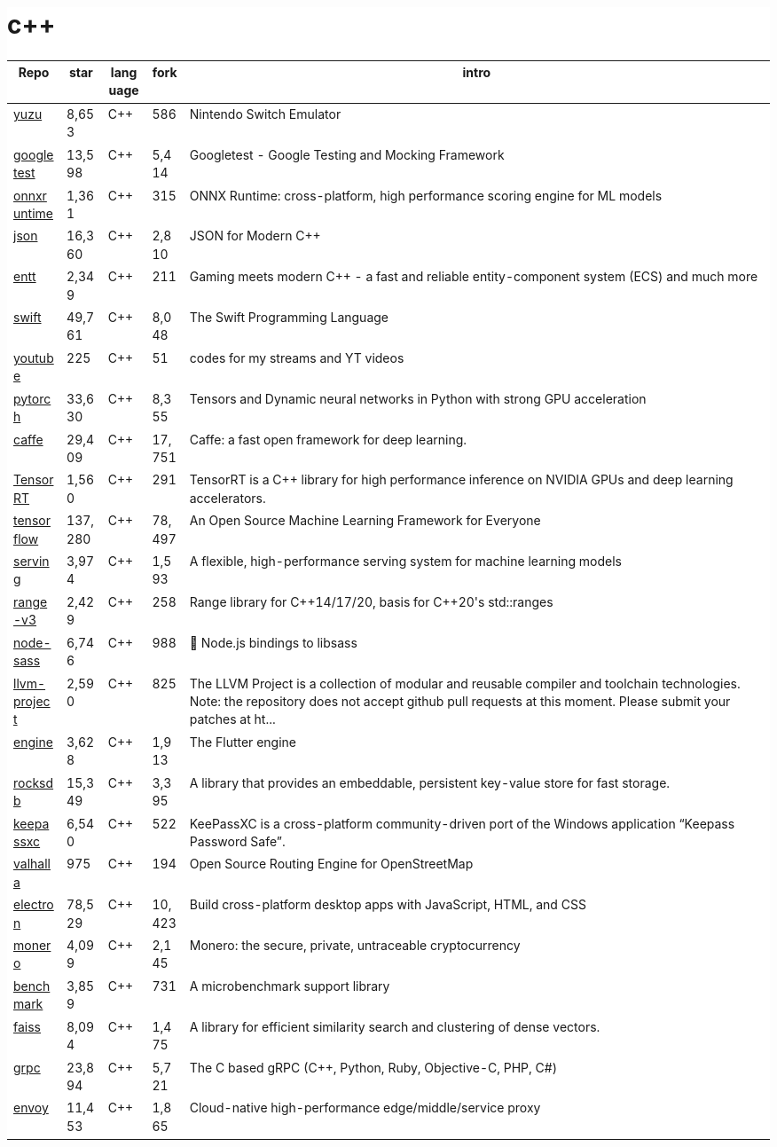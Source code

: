 
# c++

Repo|star|language|fork|intro
-|-|-|-|-
[yuzu](https://github.com/yuzu-emu/yuzu)|8,653|C++|586|Nintendo Switch Emulator
[googletest](https://github.com/google/googletest)|13,598|C++|5,414|Googletest - Google Testing and Mocking Framework
[onnxruntime](https://github.com/microsoft/onnxruntime)|1,361|C++|315|ONNX Runtime: cross-platform, high performance scoring engine for ML models
[json](https://github.com/nlohmann/json)|16,360|C++|2,810|JSON for Modern C++
[entt](https://github.com/skypjack/entt)|2,349|C++|211|Gaming meets modern C++ - a fast and reliable entity-component system (ECS) and much more
[swift](https://github.com/apple/swift)|49,761|C++|8,048|The Swift Programming Language
[youtube](https://github.com/Errichto/youtube)|225|C++|51|codes for my streams and YT videos
[pytorch](https://github.com/pytorch/pytorch)|33,630|C++|8,355|Tensors and Dynamic neural networks in Python with strong GPU acceleration
[caffe](https://github.com/BVLC/caffe)|29,409|C++|17,751|Caffe: a fast open framework for deep learning.
[TensorRT](https://github.com/NVIDIA/TensorRT)|1,560|C++|291|TensorRT is a C++ library for high performance inference on NVIDIA GPUs and deep learning accelerators.
[tensorflow](https://github.com/tensorflow/tensorflow)|137,280|C++|78,497|An Open Source Machine Learning Framework for Everyone
[serving](https://github.com/tensorflow/serving)|3,974|C++|1,593|A flexible, high-performance serving system for machine learning models
[range-v3](https://github.com/ericniebler/range-v3)|2,429|C++|258|Range library for C++14/17/20, basis for C++20's std::ranges
[node-sass](https://github.com/sass/node-sass)|6,746|C++|988|🌈 Node.js bindings to libsass
[llvm-project](https://github.com/llvm/llvm-project)|2,590|C++|825|The LLVM Project is a collection of modular and reusable compiler and toolchain technologies. Note: the repository does not accept github pull requests at this moment. Please submit your patches at ht...
[engine](https://github.com/flutter/engine)|3,628|C++|1,913|The Flutter engine
[rocksdb](https://github.com/facebook/rocksdb)|15,349|C++|3,395|A library that provides an embeddable, persistent key-value store for fast storage.
[keepassxc](https://github.com/keepassxreboot/keepassxc)|6,540|C++|522|KeePassXC is a cross-platform community-driven port of the Windows application “Keepass Password Safe”.
[valhalla](https://github.com/valhalla/valhalla)|975|C++|194|Open Source Routing Engine for OpenStreetMap
[electron](https://github.com/electron/electron)|78,529|C++|10,423|Build cross-platform desktop apps with JavaScript, HTML, and CSS
[monero](https://github.com/monero-project/monero)|4,099|C++|2,145|Monero: the secure, private, untraceable cryptocurrency
[benchmark](https://github.com/google/benchmark)|3,859|C++|731|A microbenchmark support library
[faiss](https://github.com/facebookresearch/faiss)|8,094|C++|1,475|A library for efficient similarity search and clustering of dense vectors.
[grpc](https://github.com/grpc/grpc)|23,894|C++|5,721|The C based gRPC (C++, Python, Ruby, Objective-C, PHP, C#)
[envoy](https://github.com/envoyproxy/envoy)|11,453|C++|1,865|Cloud-native high-performance edge/middle/service proxy

